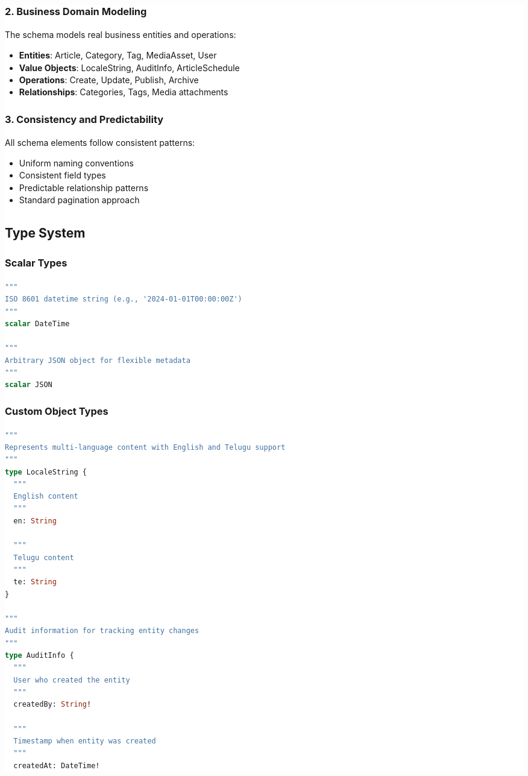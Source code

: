 ### 2. Business Domain Modeling

The schema models real business entities and operations:

- **Entities**: Article, Category, Tag, MediaAsset, User
- **Value Objects**: LocaleString, AuditInfo, ArticleSchedule
- **Operations**: Create, Update, Publish, Archive
- **Relationships**: Categories, Tags, Media attachments

### 3. Consistency and Predictability

All schema elements follow consistent patterns:

- Uniform naming conventions
- Consistent field types
- Predictable relationship patterns
- Standard pagination approach

## Type System

### Scalar Types

```graphql
"""
ISO 8601 datetime string (e.g., '2024-01-01T00:00:00Z')
"""
scalar DateTime

"""
Arbitrary JSON object for flexible metadata
"""
scalar JSON
```

### Custom Object Types

```graphql
"""
Represents multi-language content with English and Telugu support
"""
type LocaleString {
  """
  English content
  """
  en: String

  """
  Telugu content
  """
  te: String
}

"""
Audit information for tracking entity changes
"""
type AuditInfo {
  """
  User who created the entity
  """
  createdBy: String!

  """
  Timestamp when entity was created
  """
  createdAt: DateTime!
```